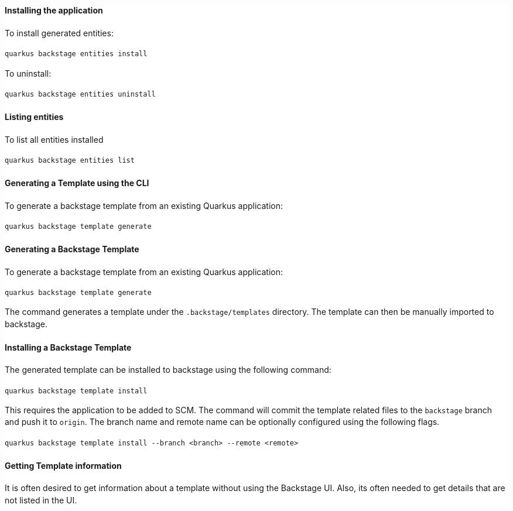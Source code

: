 #### Installing the application

To install generated entities:

```shell
quarkus backstage entities install
```
To uninstall:

```shell
quarkus backstage entities uninstall
```

#### Listing entities

To list all entities installed

```shell
quarkus backstage entities list
```

#### Generating a Template using the CLI

To generate a backstage template from an existing Quarkus application:

```shell
quarkus backstage template generate
```

#### Generating a Backstage Template

To generate a backstage template from an existing Quarkus application:

```shell
quarkus backstage template generate
```

The command generates a template under the `.backstage/templates` directory.
The template can then be manually imported to backstage.


#### Installing a Backstage Template

The generated template can be installed to backstage using the following command:

```shell
quarkus backstage template install
```

This requires the application to be added to SCM.
The command will commit the template related files to the `backstage` branch and push it to `origin`.
The branch name and remote name can be optionally configured using the following flags.

```shell
quarkus backstage template install --branch <branch> --remote <remote>
```
#### Getting Template information

It is often desired to get information about a template without using the Backstage UI.
Also, its often needed to get details that are not listed in the UI.

